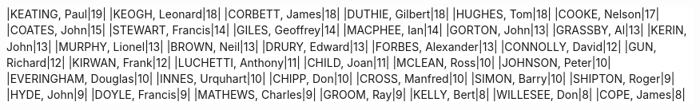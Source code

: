 |KEATING, Paul|19|
|KEOGH, Leonard|18|
|CORBETT, James|18|
|DUTHIE, Gilbert|18|
|HUGHES, Tom|18|
|COOKE, Nelson|17|
|COATES, John|15|
|STEWART, Francis|14|
|GILES, Geoffrey|14|
|MACPHEE, Ian|14|
|GORTON, John|13|
|GRASSBY, Al|13|
|KERIN, John|13|
|MURPHY, Lionel|13|
|BROWN, Neil|13|
|DRURY, Edward|13|
|FORBES, Alexander|13|
|CONNOLLY, David|12|
|GUN, Richard|12|
|KIRWAN, Frank|12|
|LUCHETTI, Anthony|11|
|CHILD, Joan|11|
|MCLEAN, Ross|10|
|JOHNSON, Peter|10|
|EVERINGHAM, Douglas|10|
|INNES, Urquhart|10|
|CHIPP, Don|10|
|CROSS, Manfred|10|
|SIMON, Barry|10|
|SHIPTON, Roger|9|
|HYDE, John|9|
|DOYLE, Francis|9|
|MATHEWS, Charles|9|
|GROOM, Ray|9|
|KELLY, Bert|8|
|WILLESEE, Don|8|
|COPE, James|8|